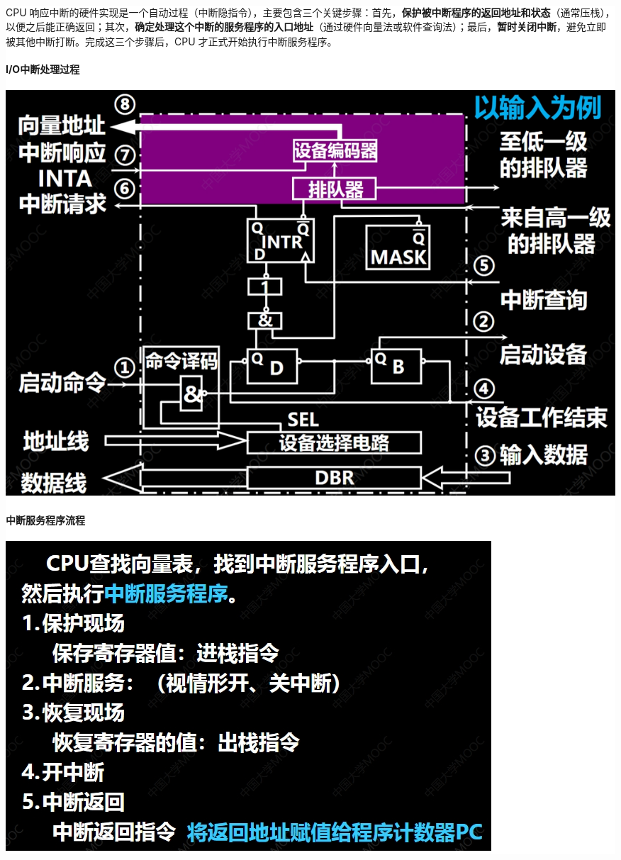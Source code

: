 CPU 响应中断的硬件实现是一个自动过程（中断隐指令），主要包含三个关键步骤：首先，**保护被中断程序的返回地址和状态**（通常压栈），以便之后能正确返回；其次，**确定处理这个中断的服务程序的入口地址**（通过硬件向量法或软件查询法）；最后，**暂时关闭中断**，避免立即被其他中断打断。完成这三个步骤后，CPU 才正式开始执行中断服务程序。
#### I/O中断处理过程
![](../attachments/5.6.62.png)

#### 中断服务程序流程
![](../attachments/5.6.63.png)
